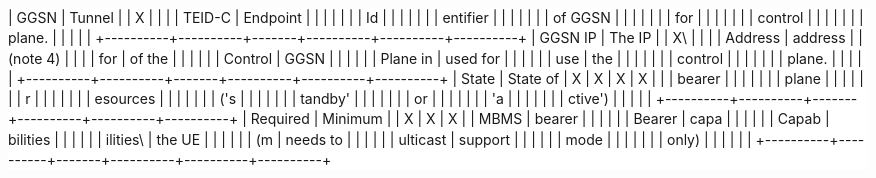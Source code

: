 | GGSN     | Tunnel   |       | X        |          |          |
| TEID-C   | Endpoint |       |          |          |          |
|          | Id       |       |          |          |          |
|          | entifier |       |          |          |          |
|          | of GGSN  |       |          |          |          |
|          | for      |       |          |          |          |
|          | control  |       |          |          |          |
|          | plane.   |       |          |          |          |
+----------+----------+-------+----------+----------+----------+
| GGSN IP  | The IP   |       | X\       |          |          |
| Address  | address  |       | (note 4) |          |          |
| for      | of the   |       |          |          |          |
| Control  | GGSN     |       |          |          |          |
| Plane in | used for |       |          |          |          |
| use      | the      |       |          |          |          |
|          | control  |       |          |          |          |
|          | plane.   |       |          |          |          |
+----------+----------+-------+----------+----------+----------+
| State    | State of | X     | X        | X        | X        |
|          | bearer   |       |          |          |          |
|          | plane    |       |          |          |          |
|          | r        |       |          |          |          |
|          | esources |       |          |          |          |
|          | (\'s     |       |          |          |          |
|          | tandby\' |       |          |          |          |
|          | or       |       |          |          |          |
|          | \'a      |       |          |          |          |
|          | ctive\') |       |          |          |          |
+----------+----------+-------+----------+----------+----------+
| Required | Minimum  |       | X        | X        | X        |
| MBMS     | bearer   |       |          |          |          |
| Bearer   | capa     |       |          |          |          |
| Capab    | bilities |       |          |          |          |
| ilities\ | the UE   |       |          |          |          |
| (m       | needs to |       |          |          |          |
| ulticast | support  |       |          |          |          |
| mode     |          |       |          |          |          |
| only)    |          |       |          |          |          |
+----------+----------+-------+----------+----------+----------+